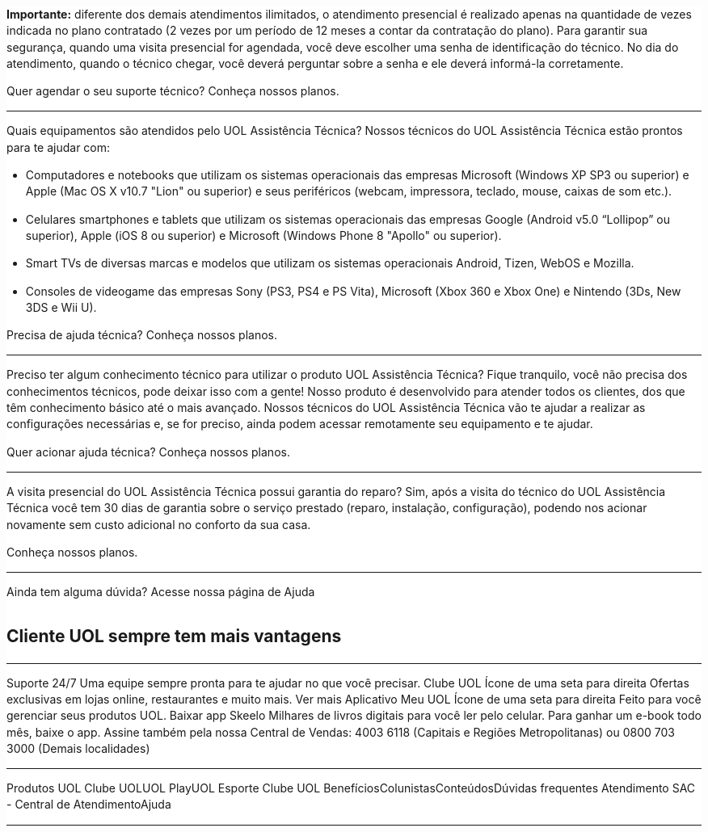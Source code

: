 **Importante:** diferente dos demais atendimentos ilimitados, o atendimento presencial é realizado apenas na quantidade de vezes indicada no plano contratado (2 vezes por um período de 12 meses a contar da contratação do plano). Para garantir sua segurança, quando uma visita presencial for agendada, você deve escolher uma senha de identificação do técnico. No dia do atendimento, quando o técnico chegar, você deverá perguntar sobre a senha e ele deverá informá-la corretamente.  
  
Quer agendar o seu suporte técnico? Conheça nossos planos.
* * *
Quais equipamentos são atendidos pelo UOL Assistência Técnica?
Nossos técnicos do UOL Assistência Técnica estão prontos para te ajudar com:  
  
- Computadores e notebooks que utilizam os sistemas operacionais das empresas Microsoft (Windows XP SP3 ou superior) e Apple (Mac OS X v10.7 "Lion" ou superior) e seus periféricos (webcam, impressora, teclado, mouse, caixas de som etc.).  
  
- Celulares smartphones e tablets que utilizam os sistemas operacionais das empresas Google (Android v5.0 “Lollipop” ou superior), Apple (iOS 8 ou superior) e Microsoft (Windows Phone 8 "Apollo" ou superior).  
  
- Smart TVs de diversas marcas e modelos que utilizam os sistemas operacionais Android, Tizen, WebOS e Mozilla.  
  
- Consoles de videogame das empresas Sony (PS3, PS4 e PS Vita), Microsoft (Xbox 360 e Xbox One) e Nintendo (3Ds, New 3DS e Wii U).  
  
Precisa de ajuda técnica? Conheça nossos planos.
* * *
Preciso ter algum conhecimento técnico para utilizar o produto UOL Assistência Técnica?
Fique tranquilo, você não precisa dos conhecimentos técnicos, pode deixar isso com a gente! Nosso produto é desenvolvido para atender todos os clientes, dos que têm conhecimento básico até o mais avançado. Nossos técnicos do UOL Assistência Técnica vão te ajudar a realizar as configurações necessárias e, se for preciso, ainda podem acessar remotamente seu equipamento e te ajudar.  
  
Quer acionar ajuda técnica? Conheça nossos planos.
* * *
A visita presencial do UOL Assistência Técnica possui garantia do reparo?
Sim, após a visita do técnico do UOL Assistência Técnica você tem 30 dias de garantia sobre o serviço prestado (reparo, instalação, configuração), podendo nos acionar novamente sem custo adicional no conforto da sua casa.  
  
Conheça nossos planos.
* * *
Ainda tem alguma dúvida? Acesse nossa página de Ajuda
## Cliente UOL sempre tem mais vantagens
* * *
Suporte 24/7
Uma equipe sempre pronta para te ajudar no que você precisar.
Clube UOL
Ícone de uma seta para direita
Ofertas exclusivas em lojas online, restaurantes e muito mais. Ver mais
Aplicativo Meu UOL
Ícone de uma seta para direita
Feito para você gerenciar seus produtos UOL. Baixar app
Skeelo
Milhares de livros digitais para você ler pelo celular. Para ganhar um e-book todo mês, baixe o app.
Assine também pela nossa Central de Vendas:
4003 6118 (Capitais e Regiões Metropolitanas) ou 0800 703 3000 (Demais localidades)
* * *
Produtos UOL
Clube UOLUOL PlayUOL Esporte Clube
UOL
BenefíciosColunistasConteúdosDúvidas frequentes
Atendimento
SAC - Central de AtendimentoAjuda
* * *